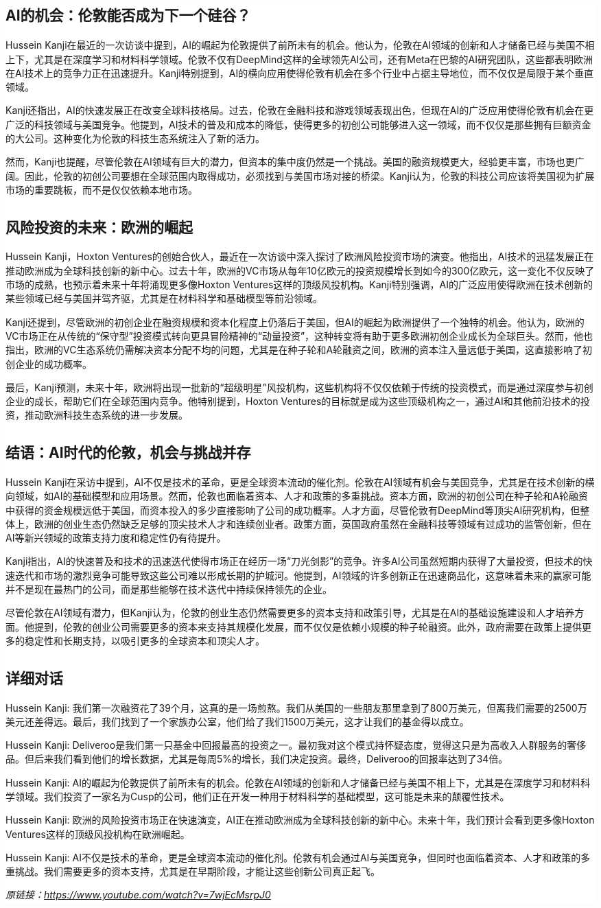 ## AI的机会：伦敦能否成为下一个硅谷？
Hussein Kanji在最近的一次访谈中提到，AI的崛起为伦敦提供了前所未有的机会。他认为，伦敦在AI领域的创新和人才储备已经与美国不相上下，尤其是在深度学习和材料科学领域。伦敦不仅有DeepMind这样的全球领先AI公司，还有Meta在巴黎的AI研究团队，这些都表明欧洲在AI技术上的竞争力正在迅速提升。Kanji特别提到，AI的横向应用使得伦敦有机会在多个行业中占据主导地位，而不仅仅是局限于某个垂直领域。

Kanji还指出，AI的快速发展正在改变全球科技格局。过去，伦敦在金融科技和游戏领域表现出色，但现在AI的广泛应用使得伦敦有机会在更广泛的科技领域与美国竞争。他提到，AI技术的普及和成本的降低，使得更多的初创公司能够进入这一领域，而不仅仅是那些拥有巨额资金的大公司。这种变化为伦敦的科技生态系统注入了新的活力。

然而，Kanji也提醒，尽管伦敦在AI领域有巨大的潜力，但资本的集中度仍然是一个挑战。美国的融资规模更大，经验更丰富，市场也更广阔。因此，伦敦的初创公司要想在全球范围内取得成功，必须找到与美国市场对接的桥梁。Kanji认为，伦敦的科技公司应该将美国视为扩展市场的重要跳板，而不是仅仅依赖本地市场。

## 风险投资的未来：欧洲的崛起
Hussein Kanji，Hoxton Ventures的创始合伙人，最近在一次访谈中深入探讨了欧洲风险投资市场的演变。他指出，AI技术的迅猛发展正在推动欧洲成为全球科技创新的新中心。过去十年，欧洲的VC市场从每年10亿欧元的投资规模增长到如今的300亿欧元，这一变化不仅反映了市场的成熟，也预示着未来十年将涌现更多像Hoxton Ventures这样的顶级风投机构。Kanji特别强调，AI的广泛应用使得欧洲在技术创新的某些领域已经与美国并驾齐驱，尤其是在材料科学和基础模型等前沿领域。

Kanji还提到，尽管欧洲的初创企业在融资规模和资本化程度上仍落后于美国，但AI的崛起为欧洲提供了一个独特的机会。他认为，欧洲的VC市场正在从传统的“保守型”投资模式转向更具冒险精神的“动量投资”，这种转变将有助于更多欧洲初创企业成长为全球巨头。然而，他也指出，欧洲的VC生态系统仍需解决资本分配不均的问题，尤其是在种子轮和A轮融资之间，欧洲的资本注入量远低于美国，这直接影响了初创企业的成功概率。

最后，Kanji预测，未来十年，欧洲将出现一批新的“超级明星”风投机构，这些机构将不仅仅依赖于传统的投资模式，而是通过深度参与初创企业的成长，帮助它们在全球范围内竞争。他特别提到，Hoxton Ventures的目标就是成为这些顶级机构之一，通过AI和其他前沿技术的投资，推动欧洲科技生态系统的进一步发展。

## 结语：AI时代的伦敦，机会与挑战并存
Hussein Kanji在采访中提到，AI不仅是技术的革命，更是全球资本流动的催化剂。伦敦在AI领域有机会与美国竞争，尤其是在技术创新的横向领域，如AI的基础模型和应用场景。然而，伦敦也面临着资本、人才和政策的多重挑战。资本方面，欧洲的初创公司在种子轮和A轮融资中获得的资金规模远低于美国，而资本投入的多少直接影响了公司的成功概率。人才方面，尽管伦敦有DeepMind等顶尖AI研究机构，但整体上，欧洲的创业生态仍然缺乏足够的顶尖技术人才和连续创业者。政策方面，英国政府虽然在金融科技等领域有过成功的监管创新，但在AI等新兴领域的政策支持力度和稳定性仍有待提升。

Kanji指出，AI的快速普及和技术的迅速迭代使得市场正在经历一场“刀光剑影”的竞争。许多AI公司虽然短期内获得了大量投资，但技术的快速迭代和市场的激烈竞争可能导致这些公司难以形成长期的护城河。他提到，AI领域的许多创新正在迅速商品化，这意味着未来的赢家可能并不是现在最热门的公司，而是那些能够在技术迭代中持续保持领先的企业。

尽管伦敦在AI领域有潜力，但Kanji认为，伦敦的创业生态仍然需要更多的资本支持和政策引导，尤其是在AI的基础设施建设和人才培养方面。他提到，伦敦的创业公司需要更多的资本来支持其规模化发展，而不仅仅是依赖小规模的种子轮融资。此外，政府需要在政策上提供更多的稳定性和长期支持，以吸引更多的全球资本和顶尖人才。

## 详细对话
Hussein Kanji: 我们第一次融资花了39个月，这真的是一场煎熬。我们从美国的一些朋友那里拿到了800万美元，但离我们需要的2500万美元还差得远。最后，我们找到了一个家族办公室，他们给了我们1500万美元，这才让我们的基金得以成立。

Hussein Kanji: Deliveroo是我们第一只基金中回报最高的投资之一。最初我对这个模式持怀疑态度，觉得这只是为高收入人群服务的奢侈品。但后来我们看到他们的增长数据，尤其是每周5%的增长，我们决定投资。最终，Deliveroo的回报率达到了34倍。

Hussein Kanji: AI的崛起为伦敦提供了前所未有的机会。伦敦在AI领域的创新和人才储备已经与美国不相上下，尤其是在深度学习和材料科学领域。我们投资了一家名为Cusp的公司，他们正在开发一种用于材料科学的基础模型，这可能是未来的颠覆性技术。

Hussein Kanji: 欧洲的风险投资市场正在快速演变，AI正在推动欧洲成为全球科技创新的新中心。未来十年，我们预计会看到更多像Hoxton Ventures这样的顶级风投机构在欧洲崛起。

Hussein Kanji: AI不仅是技术的革命，更是全球资本流动的催化剂。伦敦有机会通过AI与美国竞争，但同时也面临着资本、人才和政策的多重挑战。我们需要更多的资本支持，尤其是在早期阶段，才能让这些创新公司真正起飞。

_原链接：https://www.youtube.com/watch?v=7wjEcMsrpJ0_